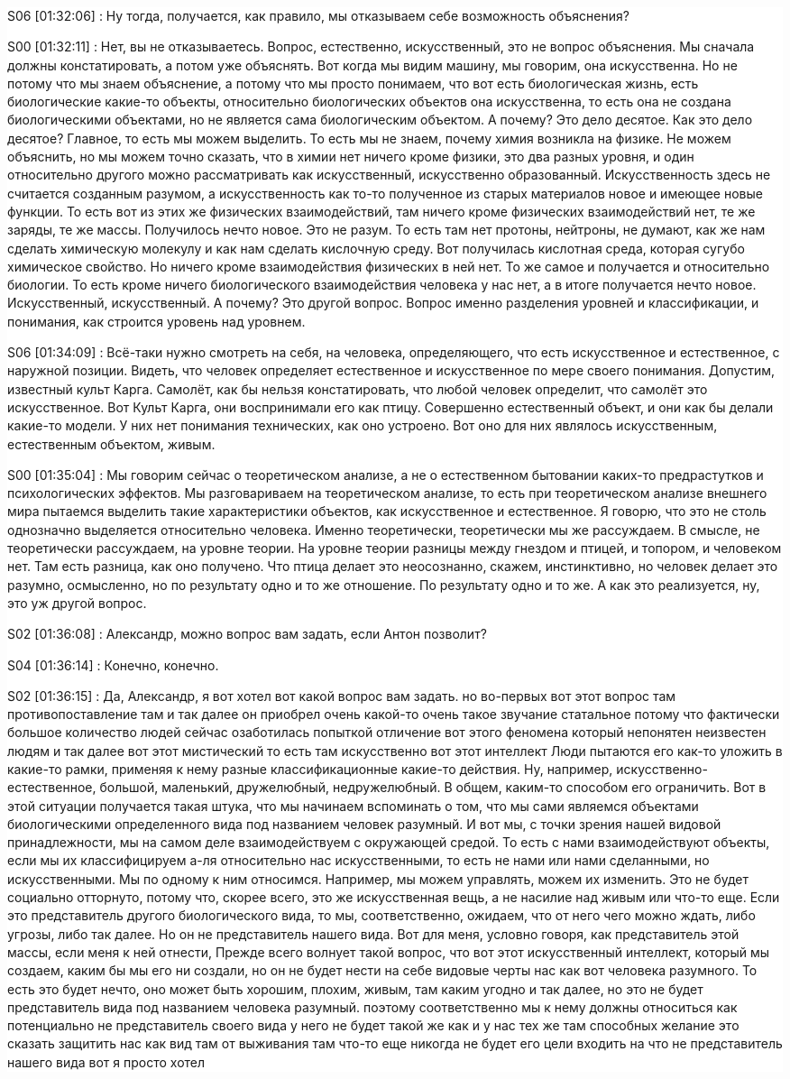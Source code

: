 S06 [01:32:06]  : Ну тогда, получается, как правило, мы отказываем себе возможность объяснения? 

S00 [01:32:11]  : Нет, вы не отказываетесь. Вопрос, естественно, искусственный, это не вопрос объяснения. Мы сначала должны констатировать, а потом уже объяснять. Вот когда мы видим машину, мы говорим, она искусственна. Но не потому что мы знаем объяснение, а потому что мы просто понимаем, что вот есть биологическая жизнь, есть биологические какие-то объекты, относительно биологических объектов она искусственна, то есть она не создана биологическими объектами, но не является сама биологическим объектом. А почему? Это дело десятое. Как это дело десятое? Главное, то есть мы можем выделить. То есть мы не знаем, почему химия возникла на физике. Не можем объяснить, но мы можем точно сказать, что в химии нет ничего кроме физики, это два разных уровня, и один относительно другого можно рассматривать как искусственный, искусственно образованный. Искусственность здесь не считается созданным разумом, а искусственность как то-то полученное из старых материалов новое и имеющее новые функции. То есть вот из этих же физических взаимодействий, там ничего кроме физических взаимодействий нет, те же заряды, те же массы. Получилось нечто новое. Это не разум. То есть там нет протоны, нейтроны, не думают, как же нам сделать химическую молекулу и как нам сделать кислочную среду. Вот получилась кислотная среда, которая сугубо химическое свойство. Но ничего кроме взаимодействия физических в ней нет. То же самое и получается и относительно биологии. То есть кроме ничего биологического взаимодействия человека у нас нет, а в итоге получается нечто новое. Искусственный, искусственный. А почему? Это другой вопрос. Вопрос именно разделения уровней и классификации, и понимания, как строится уровень над уровнем. 

S06 [01:34:09]  : Всё-таки нужно смотреть на себя, на человека, определяющего, что есть искусственное и естественное, с наружной позиции. Видеть, что человек определяет естественное и искусственное по мере своего понимания. Допустим, известный культ Карга. Самолёт, как бы нельзя констатировать, что любой человек определит, что самолёт это искусственное. Вот Культ Карга, они воспринимали его как птицу. Совершенно естественный объект, и они как бы делали какие-то модели. У них нет понимания технических, как оно устроено. Вот оно для них являлось искусственным, естественным объектом, живым. 

S00 [01:35:04]  : Мы говорим сейчас о теоретическом анализе, а не о естественном бытовании каких-то предрастутков и психологических эффектов. Мы разговариваем на теоретическом анализе, то есть при теоретическом анализе внешнего мира пытаемся выделить такие характеристики объектов, как искусственное и естественное. Я говорю, что это не столь однозначно выделяется относительно человека. Именно теоретически, теоретически мы же рассуждаем. В смысле, не теоретически рассуждаем, на уровне теории. На уровне теории разницы между гнездом и птицей, и топором, и человеком нет. Там есть разница, как оно получено. Что птица делает это неосознанно, скажем, инстинктивно, но человек делает это разумно, осмысленно, но по результату одно и то же отношение. По результату одно и то же. А как это реализуется, ну, это уж другой вопрос. 

S02 [01:36:08]  : Александр, можно вопрос вам задать, если Антон позволит? 

S04 [01:36:14]  : Конечно, конечно. 

S02 [01:36:15]  : Да, Александр, я вот хотел вот какой вопрос вам задать. но во-первых вот этот вопрос там противопоставление там и так далее он приобрел очень какой-то очень такое звучание статальное потому что фактически большое количество людей сейчас озаботилась попыткой отличение вот этого феномена который непонятен неизвестен людям и так далее вот этот мистический то есть там искусственно вот этот интеллект Люди пытаются его как-то уложить в какие-то рамки, применяя к нему разные классификационные какие-то действия. Ну, например, искусственно-естественное, большой, маленький, дружелюбный, недружелюбный. В общем, каким-то способом его ограничить. Вот в этой ситуации получается такая штука, что мы начинаем вспоминать о том, что мы сами являемся объектами биологическими определенного вида под названием человек разумный. И вот мы, с точки зрения нашей видовой принадлежности, мы на самом деле взаимодействуем с окружающей средой. То есть с нами взаимодействуют объекты, если мы их классифицируем а-ля относительно нас искусственными, то есть не нами или нами сделанными, но искусственными. Мы по одному к ним относимся. Например, мы можем управлять, можем их изменить. Это не будет социально отторнуто, потому что, скорее всего, это же искусственная вещь, а не насилие над живым или что-то еще. Если это представитель другого биологического вида, то мы, соответственно, ожидаем, что от него чего можно ждать, либо угрозы, либо так далее. Но он не представитель нашего вида. Вот для меня, условно говоря, как представитель этой массы, если меня к ней отнести, Прежде всего волнует такой вопрос, что вот этот искусственный интеллект, который мы создаем, каким бы мы его ни создали, но он не будет нести на себе видовые черты нас как вот человека разумного. То есть это будет нечто, оно может быть хорошим, плохим, живым, там каким угодно и так далее, но это не будет представитель вида под названием человека разумный. поэтому соответственно мы к нему должны относиться как потенциально не представитель своего вида у него не будет такой же как и у нас тех же там способных желание это сказать защитить нас как вид там от выживания там что-то еще никогда не будет его цели входить на что не представитель нашего вида вот я просто хотел 
